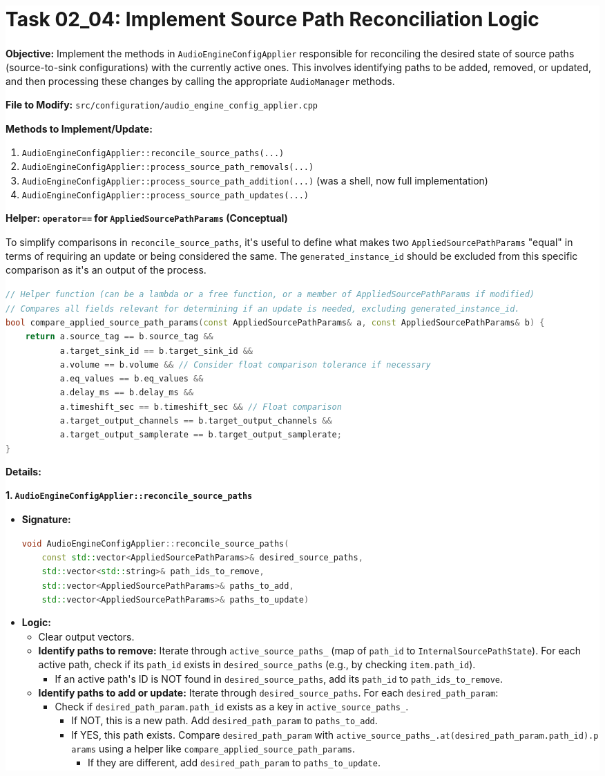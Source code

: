 # Task 02_04: Implement Source Path Reconciliation Logic

**Objective:** Implement the methods in `AudioEngineConfigApplier` responsible for reconciling the desired state of source paths (source-to-sink configurations) with the currently active ones. This involves identifying paths to be added, removed, or updated, and then processing these changes by calling the appropriate `AudioManager` methods.

**File to Modify:** `src/configuration/audio_engine_config_applier.cpp`

**Methods to Implement/Update:**

1.  `AudioEngineConfigApplier::reconcile_source_paths(...)`
2.  `AudioEngineConfigApplier::process_source_path_removals(...)`
3.  `AudioEngineConfigApplier::process_source_path_addition(...)` (was a shell, now full implementation)
4.  `AudioEngineConfigApplier::process_source_path_updates(...)`

**Helper: `operator==` for `AppliedSourcePathParams` (Conceptual)**

To simplify comparisons in `reconcile_source_paths`, it's useful to define what makes two `AppliedSourcePathParams` "equal" in terms of requiring an update or being considered the same. The `generated_instance_id` should be excluded from this specific comparison as it's an output of the process.

```cpp
// Helper function (can be a lambda or a free function, or a member of AppliedSourcePathParams if modified)
// Compares all fields relevant for determining if an update is needed, excluding generated_instance_id.
bool compare_applied_source_path_params(const AppliedSourcePathParams& a, const AppliedSourcePathParams& b) {
    return a.source_tag == b.source_tag &&
           a.target_sink_id == b.target_sink_id &&
           a.volume == b.volume && // Consider float comparison tolerance if necessary
           a.eq_values == b.eq_values &&
           a.delay_ms == b.delay_ms &&
           a.timeshift_sec == b.timeshift_sec && // Float comparison
           a.target_output_channels == b.target_output_channels &&
           a.target_output_samplerate == b.target_output_samplerate;
}
```

**Details:**

**1. `AudioEngineConfigApplier::reconcile_source_paths`**

*   **Signature:**
    ```cpp
    void AudioEngineConfigApplier::reconcile_source_paths(
        const std::vector<AppliedSourcePathParams>& desired_source_paths,
        std::vector<std::string>& path_ids_to_remove,
        std::vector<AppliedSourcePathParams>& paths_to_add,
        std::vector<AppliedSourcePathParams>& paths_to_update)
    ```
*   **Logic:**
    *   Clear output vectors.
    *   **Identify paths to remove:** Iterate through `active_source_paths_` (map of `path_id` to `InternalSourcePathState`). For each active path, check if its `path_id` exists in `desired_source_paths` (e.g., by checking `item.path_id`).
        *   If an active path's ID is NOT found in `desired_source_paths`, add its `path_id` to `path_ids_to_remove`.
    *   **Identify paths to add or update:** Iterate through `desired_source_paths`. For each `desired_path_param`:
        *   Check if `desired_path_param.path_id` exists as a key in `active_source_paths_`.
            *   If NOT, this is a new path. Add `desired_path_param` to `paths_to_add`.
            *   If YES, this path exists. Compare `desired_path_param` with `active_source_paths_.at(desired_path_param.path_id).params` using a helper like `compare_applied_source_path_params`.
                *   If they are different, add `desired_path_param` to `paths_to_update`.
